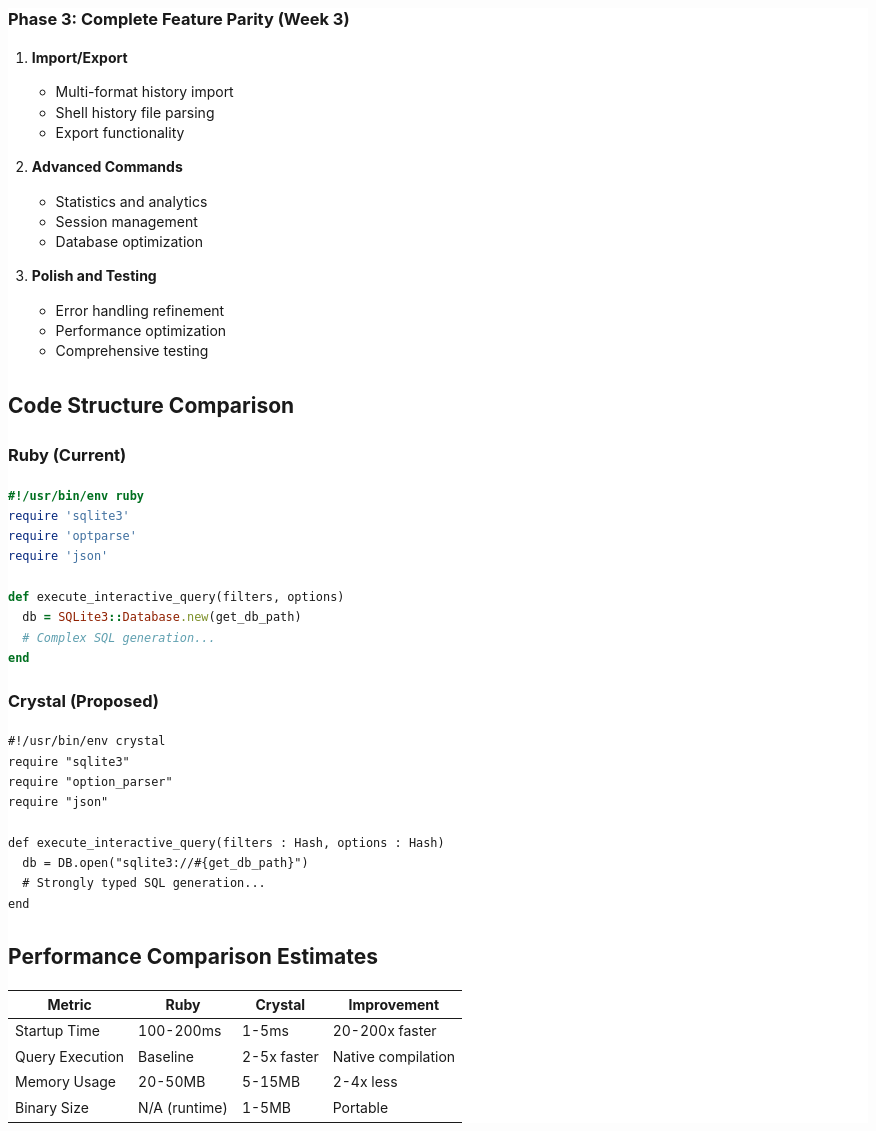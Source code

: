 ### Phase 3: Complete Feature Parity (Week 3)
1. **Import/Export**
   - Multi-format history import
   - Shell history file parsing
   - Export functionality

2. **Advanced Commands**
   - Statistics and analytics
   - Session management
   - Database optimization

3. **Polish and Testing**
   - Error handling refinement
   - Performance optimization
   - Comprehensive testing

## Code Structure Comparison

### Ruby (Current)
```ruby
#!/usr/bin/env ruby
require 'sqlite3'
require 'optparse'
require 'json'

def execute_interactive_query(filters, options)
  db = SQLite3::Database.new(get_db_path)
  # Complex SQL generation...
end
```

### Crystal (Proposed)
```crystal
#!/usr/bin/env crystal
require "sqlite3"
require "option_parser"
require "json"

def execute_interactive_query(filters : Hash, options : Hash)
  db = DB.open("sqlite3://#{get_db_path}")
  # Strongly typed SQL generation...
end
```

## Performance Comparison Estimates

| Metric | Ruby | Crystal | Improvement |
|--------|------|---------|-------------|
| Startup Time | 100-200ms | 1-5ms | 20-200x faster |
| Query Execution | Baseline | 2-5x faster | Native compilation |
| Memory Usage | 20-50MB | 5-15MB | 2-4x less |
| Binary Size | N/A (runtime) | 1-5MB | Portable |
